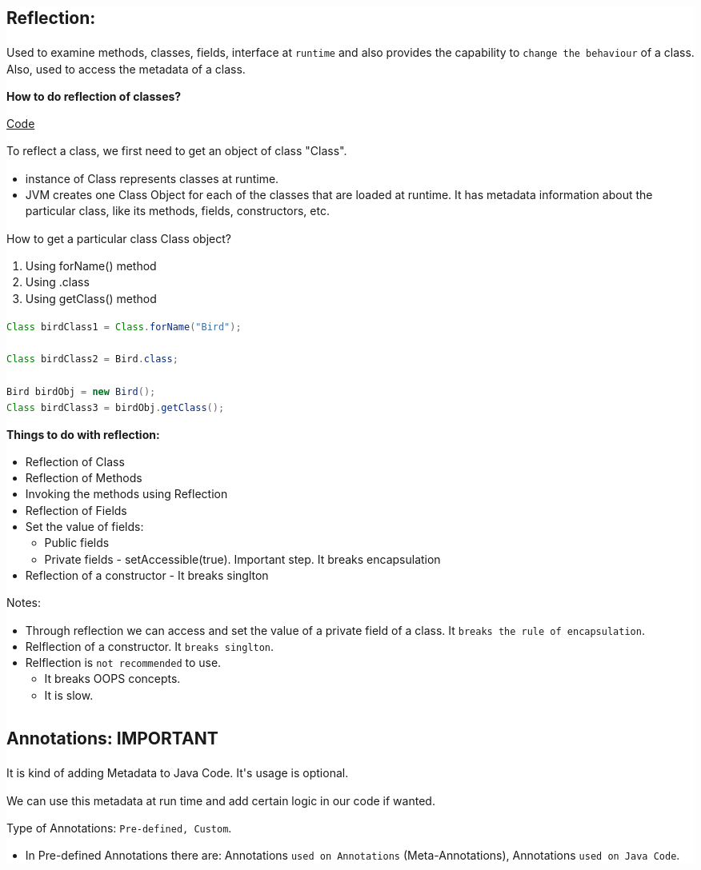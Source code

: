 
## Reflection:

Used to examine methods, classes, fields, interface at `runtime` and also provides the capability to `change the behaviour` of a class. Also, used to access the metadata of a class.

**How to do reflection of classes?**

[Code](./Programs/Reflection/ReflectionClass.java)

To reflect a class, we first need to get an object of class "Class".
- instance of Class represents classes at runtime.
- JVM creates one Class Object for each of the classes that are loaded at runtime. It has metadata information about the particular class, like its methods, fields, constructors, etc.

How to get a particular class Class object?
1. Using forName() method
2. Using .class
3. Using getClass() method

```Java
Class birdClass1 = Class.forName("Bird");

Class birdClass2 = Bird.class;

Bird birdObj = new Bird();
Class birdClass3 = birdObj.getClass();
```

**Things to do with reflection:**
- Reflection of Class
- Reflection of Methods
- Invoking the methods using Reflection
- Reflection of Fields
- Set the value of fields:
    - Public fields
    - Private fields - setAccessible(true). Important step. It breaks encapsulation
- Reflection of a constructor - It breaks singlton

Notes: 
- Through reflection we can access and set the value of a private field of a class. It `breaks the rule of encapsulation`.
- Relflection of a constructor. It `breaks singlton`.
- Relflection is `not recommended` to use.
    - It breaks OOPS concepts.
    - It is slow.


## Annotations: IMPORTANT

It is kind of adding Metadata to Java Code. It's usage is optional. 

We can use this metadata at run time and add certain logic in our code if wanted.

Type of Annotations: `Pre-defined, Custom`.
- In Pre-defined Annotations there are: Annotations `used on Annotations` (Meta-Annotations), Annotations `used on Java Code`.
